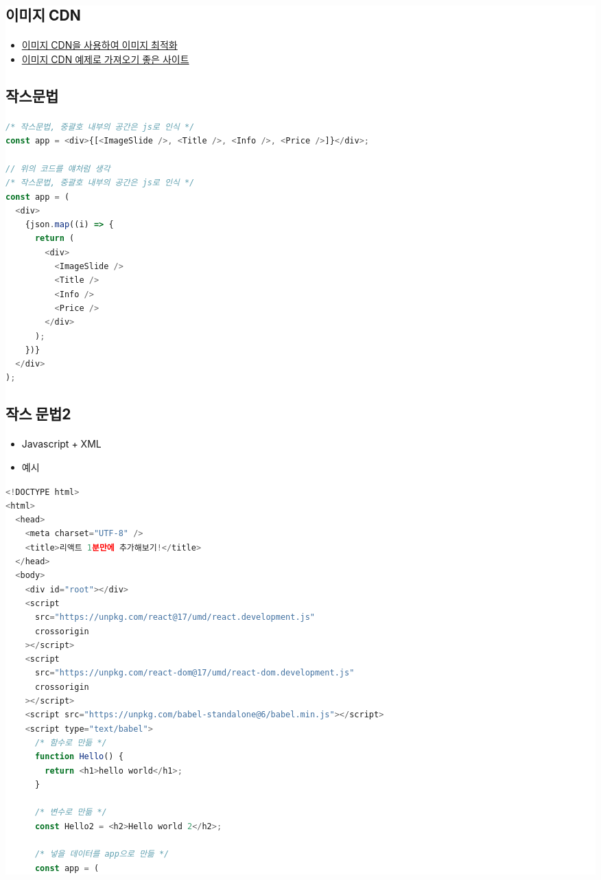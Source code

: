 ## 이미지 CDN

- [이미지 CDN을 사용하여 이미지 최적화](https://web.dev/i18n/ko/image-cdns/)
- [이미지 CDN 예제로 가져오기 좋은 사이트](https://to-moneyking.tistory.com/m/44)

## 작스문법

```js
/* 작스문법, 중괄호 내부의 공간은 js로 인식 */
const app = <div>{[<ImageSlide />, <Title />, <Info />, <Price />]}</div>;

// 위의 코드를 얘처럼 생각
/* 작스문법, 중괄호 내부의 공간은 js로 인식 */
const app = (
  <div>
    {json.map((i) => {
      return (
        <div>
          <ImageSlide />
          <Title />
          <Info />
          <Price />
        </div>
      );
    })}
  </div>
);
```

## 작스 문법2

- Javascript + XML

- 예시

```javascript
<!DOCTYPE html>
<html>
  <head>
    <meta charset="UTF-8" />
    <title>리액트 1분만에 추가해보기!</title>
  </head>
  <body>
    <div id="root"></div>
    <script
      src="https://unpkg.com/react@17/umd/react.development.js"
      crossorigin
    ></script>
    <script
      src="https://unpkg.com/react-dom@17/umd/react-dom.development.js"
      crossorigin
    ></script>
    <script src="https://unpkg.com/babel-standalone@6/babel.min.js"></script>
    <script type="text/babel">
      /* 함수로 만듦 */
      function Hello() {
        return <h1>hello world</h1>;
      }

      /* 변수로 만듦 */
      const Hello2 = <h2>Hello world 2</h2>;

      /* 넣을 데이터를 app으로 만듦 */
      const app = (
```